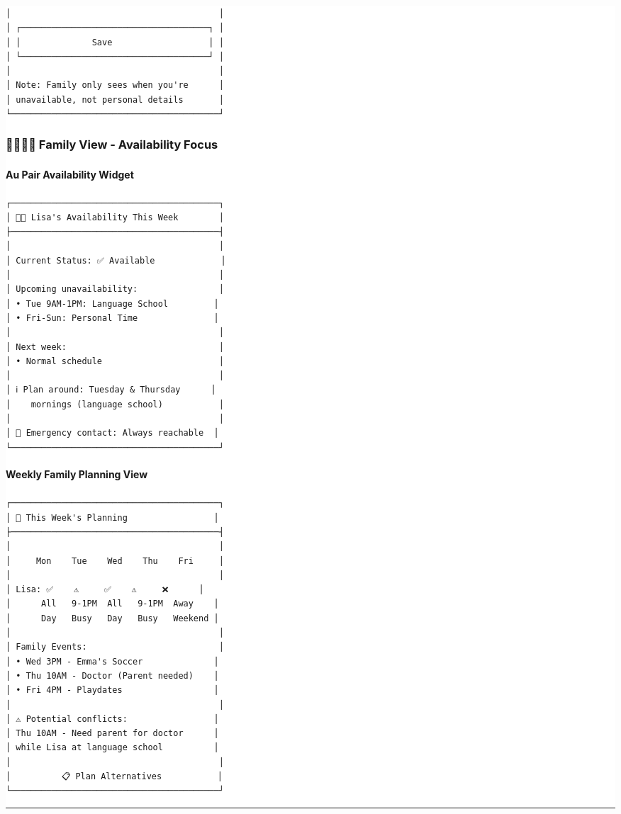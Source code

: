 ```
│                                         │
│ ┌─────────────────────────────────────┐ │
│ │              Save                   │ │
│ └─────────────────────────────────────┘ │
│                                         │
│ Note: Family only sees when you're      │
│ unavailable, not personal details       │
└─────────────────────────────────────────┘
```

### 👨‍👩‍👧‍👦 **Family View - Availability Focus**

#### **Au Pair Availability Widget**
```
┌─────────────────────────────────────────┐
│ 👩‍🎓 Lisa's Availability This Week        │
├─────────────────────────────────────────┤
│                                         │
│ Current Status: ✅ Available             │
│                                         │
│ Upcoming unavailability:                │
│ • Tue 9AM-1PM: Language School         │
│ • Fri-Sun: Personal Time               │
│                                         │
│ Next week:                              │
│ • Normal schedule                       │
│                                         │
│ ℹ️ Plan around: Tuesday & Thursday      │
│    mornings (language school)           │
│                                         │
│ 🚨 Emergency contact: Always reachable  │
└─────────────────────────────────────────┘
```

#### **Weekly Family Planning View**
```
┌─────────────────────────────────────────┐
│ 📅 This Week's Planning                 │
├─────────────────────────────────────────┤
│                                         │
│     Mon    Tue    Wed    Thu    Fri     │
│                                         │
│ Lisa: ✅    ⚠️     ✅    ⚠️     ❌      │
│      All   9-1PM  All   9-1PM  Away    │
│      Day   Busy   Day   Busy   Weekend │
│                                         │
│ Family Events:                          │
│ • Wed 3PM - Emma's Soccer              │
│ • Thu 10AM - Doctor (Parent needed)    │
│ • Fri 4PM - Playdates                  │
│                                         │
│ ⚠️ Potential conflicts:                 │
│ Thu 10AM - Need parent for doctor      │
│ while Lisa at language school          │
│                                         │
│          📋 Plan Alternatives           │
└─────────────────────────────────────────┘
```

---